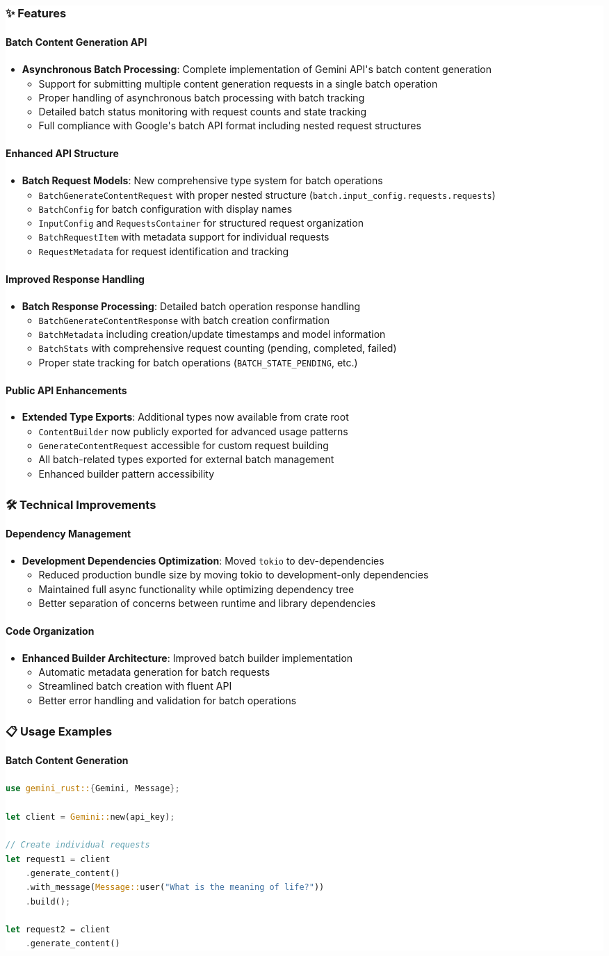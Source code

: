 ### ✨ Features

#### Batch Content Generation API
- **Asynchronous Batch Processing**: Complete implementation of Gemini API's batch content generation
  - Support for submitting multiple content generation requests in a single batch operation
  - Proper handling of asynchronous batch processing with batch tracking
  - Detailed batch status monitoring with request counts and state tracking
  - Full compliance with Google's batch API format including nested request structures

#### Enhanced API Structure
- **Batch Request Models**: New comprehensive type system for batch operations
  - `BatchGenerateContentRequest` with proper nested structure (`batch.input_config.requests.requests`)
  - `BatchConfig` for batch configuration with display names
  - `InputConfig` and `RequestsContainer` for structured request organization
  - `BatchRequestItem` with metadata support for individual requests
  - `RequestMetadata` for request identification and tracking

#### Improved Response Handling
- **Batch Response Processing**: Detailed batch operation response handling
  - `BatchGenerateContentResponse` with batch creation confirmation
  - `BatchMetadata` including creation/update timestamps and model information
  - `BatchStats` with comprehensive request counting (pending, completed, failed)
  - Proper state tracking for batch operations (`BATCH_STATE_PENDING`, etc.)

#### Public API Enhancements
- **Extended Type Exports**: Additional types now available from crate root
  - `ContentBuilder` now publicly exported for advanced usage patterns
  - `GenerateContentRequest` accessible for custom request building
  - All batch-related types exported for external batch management
  - Enhanced builder pattern accessibility

### 🛠️ Technical Improvements

#### Dependency Management
- **Development Dependencies Optimization**: Moved `tokio` to dev-dependencies
  - Reduced production bundle size by moving tokio to development-only dependencies
  - Maintained full async functionality while optimizing dependency tree
  - Better separation of concerns between runtime and library dependencies

#### Code Organization
- **Enhanced Builder Architecture**: Improved batch builder implementation
  - Automatic metadata generation for batch requests
  - Streamlined batch creation with fluent API
  - Better error handling and validation for batch operations

### 📋 Usage Examples

#### Batch Content Generation
```rust
use gemini_rust::{Gemini, Message};

let client = Gemini::new(api_key);

// Create individual requests
let request1 = client
    .generate_content()
    .with_message(Message::user("What is the meaning of life?"))
    .build();

let request2 = client
    .generate_content()
```
